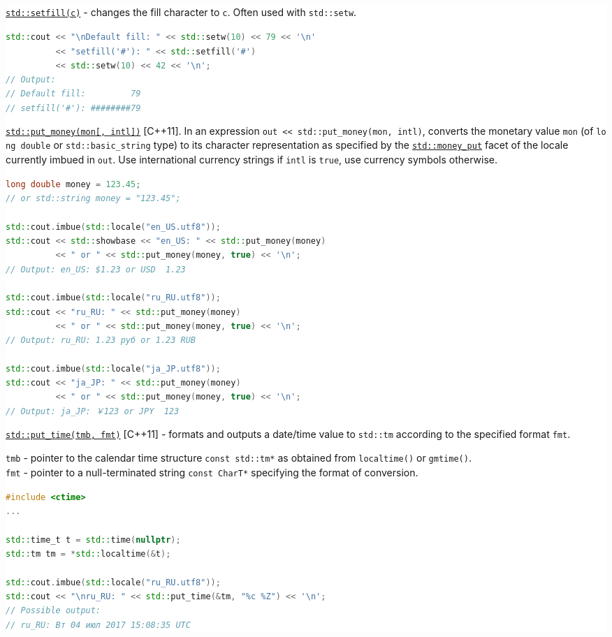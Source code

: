 [`std::setfill(c)`](http://en.cppreference.com/w/cpp/io/manip/setfill) - changes the fill character to `c`. Often used with `std::setw`.

```cpp
std::cout << "\nDefault fill: " << std::setw(10) << 79 << '\n'
          << "setfill('#'): " << std::setfill('#')
          << std::setw(10) << 42 << '\n';
// Output:
// Default fill:         79
// setfill('#'): ########79

```

[`std::put_money(mon[, intl])`](http://en.cppreference.com/w/cpp/io/manip/put_money) [C++11]. In an expression `out << std::put_money(mon, intl)`, converts the monetary value `mon` (of `long double` or `std::basic_string` type) to its character representation as specified by the [`std::money_put`](http://en.cppreference.com/w/cpp/locale/money_put) facet of the locale currently imbued in `out`. Use international currency strings if `intl` is `true`, use currency symbols otherwise.

```cpp
long double money = 123.45;
// or std::string money = "123.45";
 
std::cout.imbue(std::locale("en_US.utf8"));
std::cout << std::showbase << "en_US: " << std::put_money(money)
          << " or " << std::put_money(money, true) << '\n';
// Output: en_US: $1.23 or USD  1.23
 
std::cout.imbue(std::locale("ru_RU.utf8"));
std::cout << "ru_RU: " << std::put_money(money)
          << " or " << std::put_money(money, true) << '\n';
// Output: ru_RU: 1.23 руб or 1.23 RUB 
 
std::cout.imbue(std::locale("ja_JP.utf8"));
std::cout << "ja_JP: " << std::put_money(money)
          << " or " << std::put_money(money, true) << '\n';
// Output: ja_JP: ￥123 or JPY  123

```

[`std::put_time(tmb, fmt)`](http://en.cppreference.com/w/cpp/io/manip/put_time) [C++11] - formats and outputs a date/time value to `std::tm` according to the specified format `fmt`.<br>

`tmb` - pointer to the calendar time structure `const std::tm*` as obtained from `localtime()` or `gmtime()`.<br>
`fmt` - pointer to a null-terminated string `const CharT*` specifying the format of conversion.

```cpp
#include <ctime>
...

std::time_t t = std::time(nullptr);
std::tm tm = *std::localtime(&t);

std::cout.imbue(std::locale("ru_RU.utf8"));
std::cout << "\nru_RU: " << std::put_time(&tm, "%c %Z") << '\n';
// Possible output:
// ru_RU: Вт 04 июл 2017 15:08:35 UTC

```
